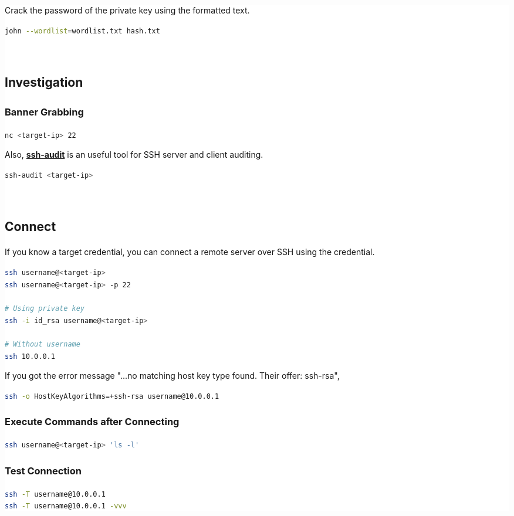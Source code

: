 Crack the password of the private key using the formatted text.

```sh
john --wordlist=wordlist.txt hash.txt
```

<br />

## Investigation

### Banner Grabbing

```sh
nc <target-ip> 22
```

Also, **[ssh-audit](https://github.com/jtesta/ssh-audit)** is an useful tool for SSH server and client auditing.

```sh
ssh-audit <target-ip>
```

<br />

## Connect

If you know a target credential, you can connect a remote server over SSH using the credential.

```sh
ssh username@<target-ip>
ssh username@<target-ip> -p 22

# Using private key
ssh -i id_rsa username@<target-ip>

# Without username
ssh 10.0.0.1
```

If you got the error message "...no matching host key type found. Their offer: ssh-rsa",

```sh
ssh -o HostKeyAlgorithms=+ssh-rsa username@10.0.0.1
```

### Execute Commands after Connecting

```sh
ssh username@<target-ip> 'ls -l'
```

### Test Connection

```sh
ssh -T username@10.0.0.1
ssh -T username@10.0.0.1 -vvv
```

